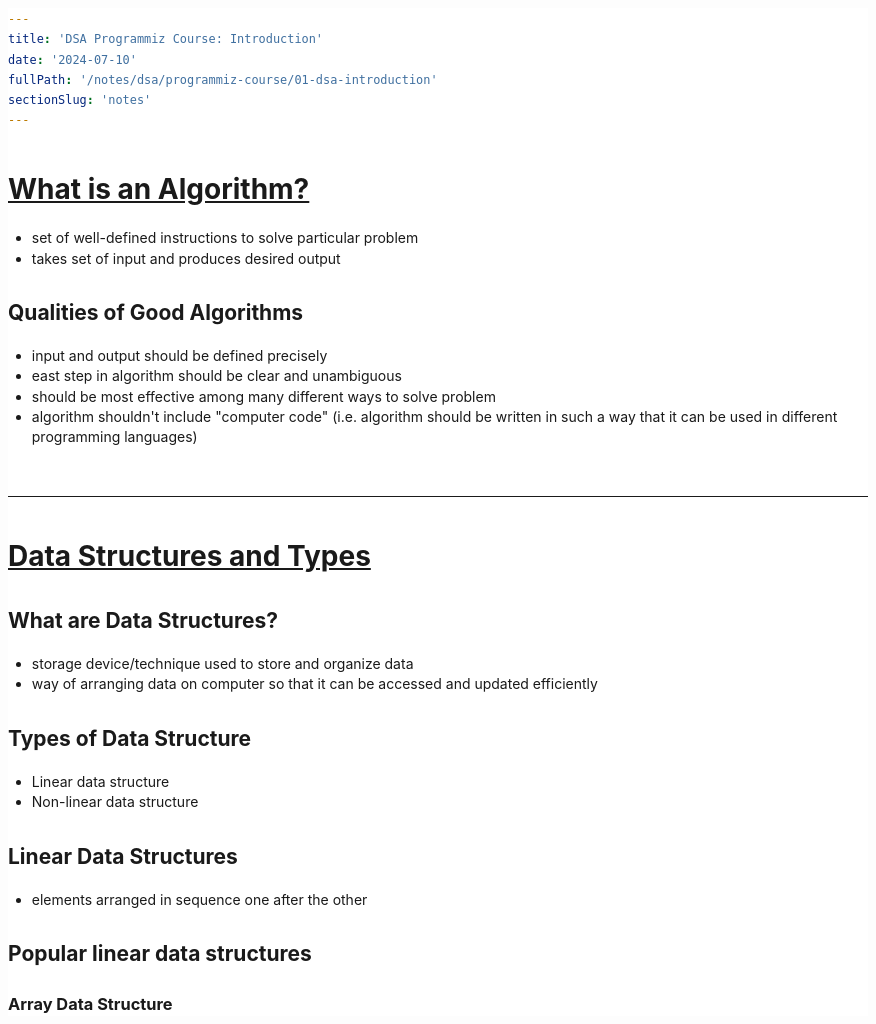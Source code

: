 ```yaml
---
title: 'DSA Programmiz Course: Introduction'
date: '2024-07-10'
fullPath: '/notes/dsa/programmiz-course/01-dsa-introduction'
sectionSlug: 'notes'
---
```


# [What is an Algorithm?](https://www.programiz.com/dsa/algorithm)

-   set of well-defined instructions to solve particular problem
-   takes set of input and produces desired output

## Qualities of Good Algorithms

-   input and output should be defined precisely
-   east step in algorithm should be clear and unambiguous
-   should be most effective among many different ways to solve problem
-   algorithm shouldn't include "computer code" (i.e. algorithm should be written in such a way that it can be used in
    different programming languages)

<br>

---

# [Data Structures and Types](https://www.programiz.com/dsa/data-structure-types)

## What are Data Structures?

-   storage device/technique used to store and organize data
-   way of arranging data on computer so that it can be accessed and updated efficiently

## Types of Data Structure

-   Linear data structure
-   Non-linear data structure

## Linear Data Structures

-   elements arranged in sequence one after the other

## Popular linear data structures

### Array Data Structure
